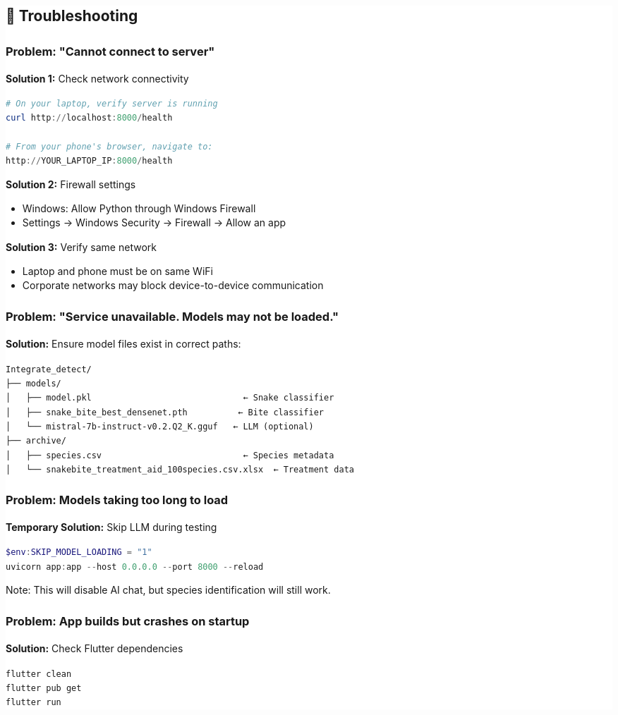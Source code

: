 ## 🐛 Troubleshooting

### Problem: "Cannot connect to server"

**Solution 1:** Check network connectivity
```powershell
# On your laptop, verify server is running
curl http://localhost:8000/health

# From your phone's browser, navigate to:
http://YOUR_LAPTOP_IP:8000/health
```

**Solution 2:** Firewall settings
- Windows: Allow Python through Windows Firewall
- Settings → Windows Security → Firewall → Allow an app

**Solution 3:** Verify same network
- Laptop and phone must be on same WiFi
- Corporate networks may block device-to-device communication

### Problem: "Service unavailable. Models may not be loaded."

**Solution:** Ensure model files exist in correct paths:
```
Integrate_detect/
├── models/
│   ├── model.pkl                              ← Snake classifier
│   ├── snake_bite_best_densenet.pth          ← Bite classifier
│   └── mistral-7b-instruct-v0.2.Q2_K.gguf   ← LLM (optional)
├── archive/
│   ├── species.csv                            ← Species metadata
│   └── snakebite_treatment_aid_100species.csv.xlsx  ← Treatment data
```

### Problem: Models taking too long to load

**Temporary Solution:** Skip LLM during testing
```powershell
$env:SKIP_MODEL_LOADING = "1"
uvicorn app:app --host 0.0.0.0 --port 8000 --reload
```

Note: This will disable AI chat, but species identification will still work.

### Problem: App builds but crashes on startup

**Solution:** Check Flutter dependencies
```powershell
flutter clean
flutter pub get
flutter run
```
